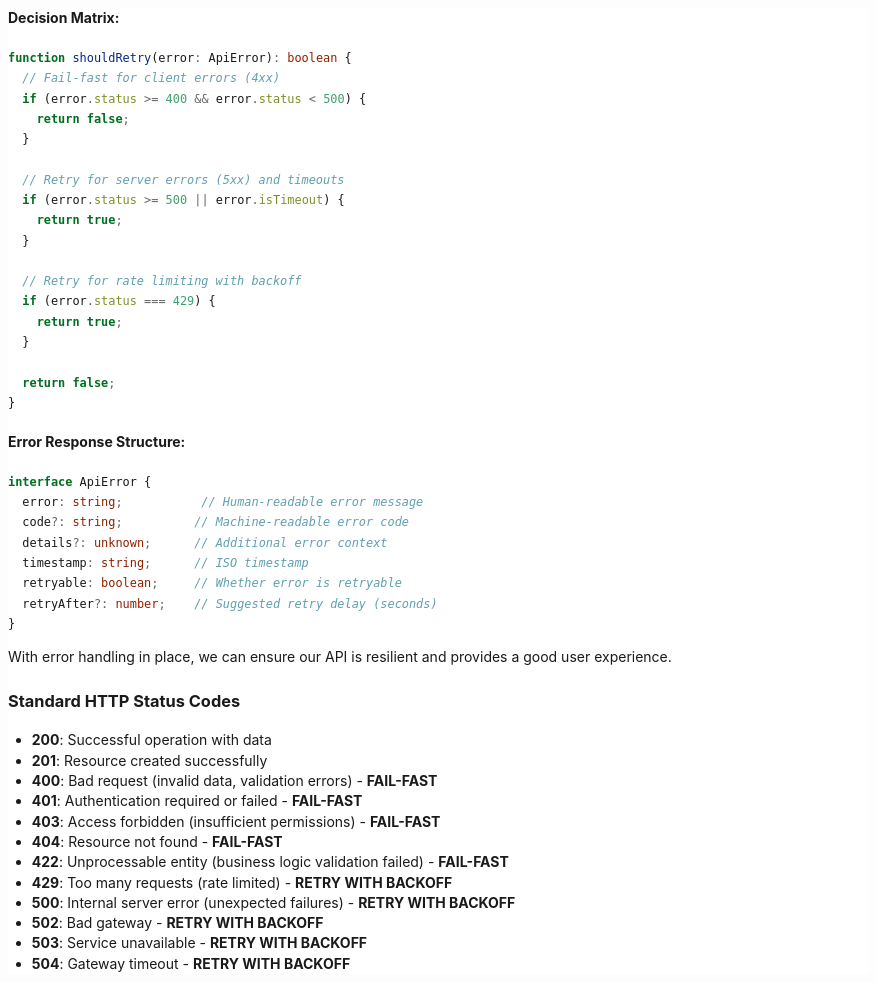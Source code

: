 #### Decision Matrix:
```typescript
function shouldRetry(error: ApiError): boolean {
  // Fail-fast for client errors (4xx)
  if (error.status >= 400 && error.status < 500) {
    return false;
  }
  
  // Retry for server errors (5xx) and timeouts
  if (error.status >= 500 || error.isTimeout) {
    return true;
  }
  
  // Retry for rate limiting with backoff
  if (error.status === 429) {
    return true;
  }
  
  return false;
}
```

#### Error Response Structure:
```typescript
interface ApiError {
  error: string;           // Human-readable error message
  code?: string;          // Machine-readable error code
  details?: unknown;      // Additional error context
  timestamp: string;      // ISO timestamp
  retryable: boolean;     // Whether error is retryable
  retryAfter?: number;    // Suggested retry delay (seconds)
}
```

With error handling in place, we can ensure our API is resilient and provides a good user experience.

### Standard HTTP Status Codes
- **200**: Successful operation with data
- **201**: Resource created successfully
- **400**: Bad request (invalid data, validation errors) - **FAIL-FAST**
- **401**: Authentication required or failed - **FAIL-FAST**
- **403**: Access forbidden (insufficient permissions) - **FAIL-FAST**
- **404**: Resource not found - **FAIL-FAST**
- **422**: Unprocessable entity (business logic validation failed) - **FAIL-FAST**
- **429**: Too many requests (rate limited) - **RETRY WITH BACKOFF**
- **500**: Internal server error (unexpected failures) - **RETRY WITH BACKOFF**
- **502**: Bad gateway - **RETRY WITH BACKOFF**
- **503**: Service unavailable - **RETRY WITH BACKOFF**
- **504**: Gateway timeout - **RETRY WITH BACKOFF**


